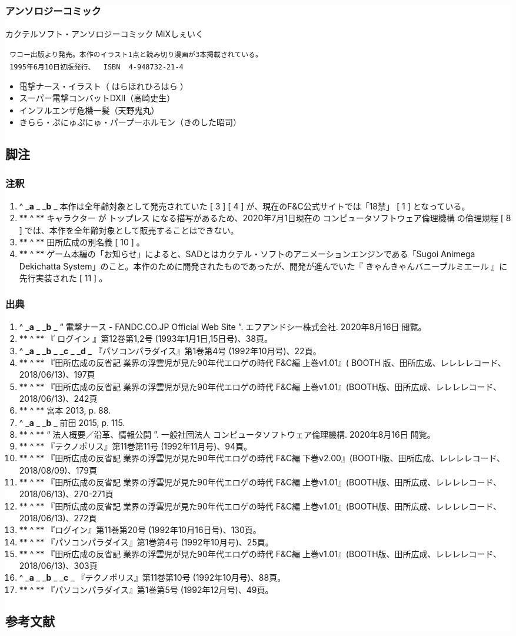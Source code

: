 
###  アンソロジーコミック



カクテルソフト・アンソロジーコミック MiXしぇいく

     ワコー出版より発売。本作のイラスト1点と読み切り漫画が3本掲載されている。 
     1995年6月10日初版発行、  ISBN  4-948732-21-4 

    

  * 電撃ナース・イラスト（  はらほれひろはら  ） 
  * スーパー電撃コンバットDXII（高崎史生） 
  * インフルエンザ危機一髪（天野鬼丸） 
  * きらら・ぷにゅぷにゅ・パープーホルモン（きのした昭司） 

##  脚注



###  注釈



  1. ^  _**a** _ _**b** _ 本作は全年齢対象として発売されていた  [  3  ]  [  4  ]  が、現在のF&C公式サイトでは「18禁」  [  1  ]  となっている。 
  2. ** ^  ** キャラクター  が  トップレス  になる描写があるため、2020年7月1日現在の  コンピュータソフトウェア倫理機構  の倫理規程  [  8  ]  では、本作を全年齢対象として販売することはできない。 
  3. ** ^  ** 田所広成の別名義  [  10  ]  。 
  4. ** ^  ** ゲーム本編の「お知らせ」によると、SADとはカクテル・ソフトのアニメーションエンジンである「Sugoi Animega Dekichatta System」のこと。本作のために開発されたものであったが、開発が進んでいた『  きゃんきゃんバニープルミエール  』に先行実装された  [  11  ]  。 

###  出典



  1. ^  _**a** _ _**b** _ “  電撃ナース - FANDC.CO.JP Official Web Site  ”. エフアンドシー株式会社.  2020年8月16日  閲覧。 
  2. ** ^  ** 『  ログイン  』第12巻第1,2号 (1993年1月1日,15日号)、38頁。 
  3. ^  _**a** _ _**b** _ _**c** _ _**d** _ 『パソコンパラダイス』第1巻第4号 (1992年10月号)、22頁。 
  4. ** ^  ** 『田所広成の反省記 業界の浮雲児が見た90年代エロゲの時代 F&C編 上巻v1.01』(  BOOTH  版、田所広成、レレレレコード、2018/06/13)、197頁 
  5. ** ^  ** 『田所広成の反省記 業界の浮雲児が見た90年代エロゲの時代 F&C編 上巻v1.01』(BOOTH版、田所広成、レレレレコード、2018/06/13)、242頁 
  6. ** ^  ** 宮本 2013, p. 88. 
  7. ^  _**a** _ _**b** _ 前田 2015, p. 115. 
  8. ** ^  ** “  法人概要／沿革、情報公開  ”. 一般社団法人 コンピュータソフトウェア倫理機構.  2020年8月16日  閲覧。 
  9. ** ^  ** 『テクノポリス』第11巻第11号 (1992年11月号)、94頁。 
  10. ** ^  ** 『田所広成の反省記 業界の浮雲児が見た90年代エロゲの時代 F&C編 下巻v2.00』(BOOTH版、田所広成、レレレレコード、2018/08/09)、179頁 
  11. ** ^  ** 『田所広成の反省記 業界の浮雲児が見た90年代エロゲの時代 F&C編 上巻v1.01』(BOOTH版、田所広成、レレレレコード、2018/06/13)、270-271頁 
  12. ** ^  ** 『田所広成の反省記 業界の浮雲児が見た90年代エロゲの時代 F&C編 上巻v1.01』(BOOTH版、田所広成、レレレレコード、2018/06/13)、272頁 
  13. ** ^  ** 『ログイン』第11巻第20号 (1992年10月16日号)、130頁。 
  14. ** ^  ** 『パソコンパラダイス』第1巻第4号 (1992年10月号)、25頁。 
  15. ** ^  ** 『田所広成の反省記 業界の浮雲児が見た90年代エロゲの時代 F&C編 上巻v1.01』(BOOTH版、田所広成、レレレレコード、2018/06/13)、303頁 
  16. ^  _**a** _ _**b** _ _**c** _ 『テクノポリス』第11巻第10号 (1992年10月号)、88頁。 
  17. ** ^  ** 『パソコンパラダイス』第1巻第5号 (1992年12月号)、49頁。 

##  参考文献
